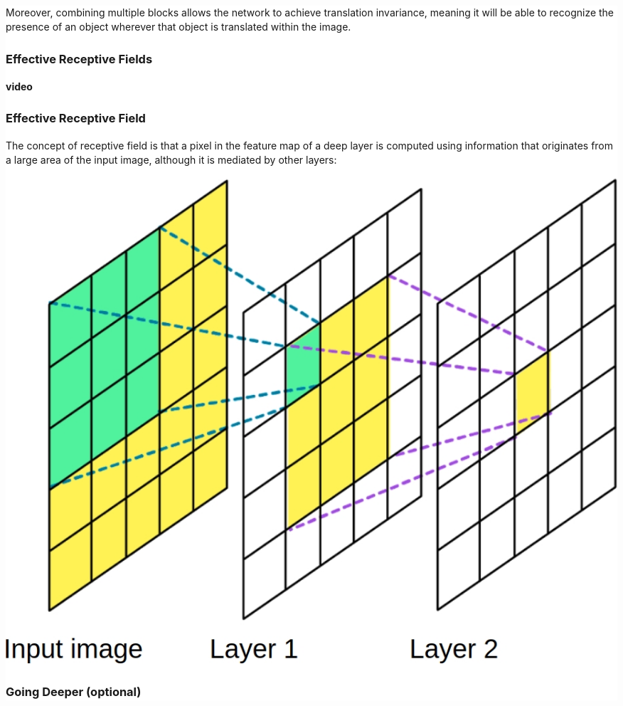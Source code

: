 Moreover, combining multiple blocks allows the network to achieve translation invariance, meaning it will be able to recognize the presence of an object wherever that object is translated within the image.

### Effective Receptive Fields

**video**

### Effective Receptive Field

The concept of receptive field is that a pixel in the feature map of a deep layer is computed using information that originates from a large area of the input image, although it is mediated by other layers:

![Alt text](images/effective-receptive-field.jpeg)

### Going Deeper (optional)
